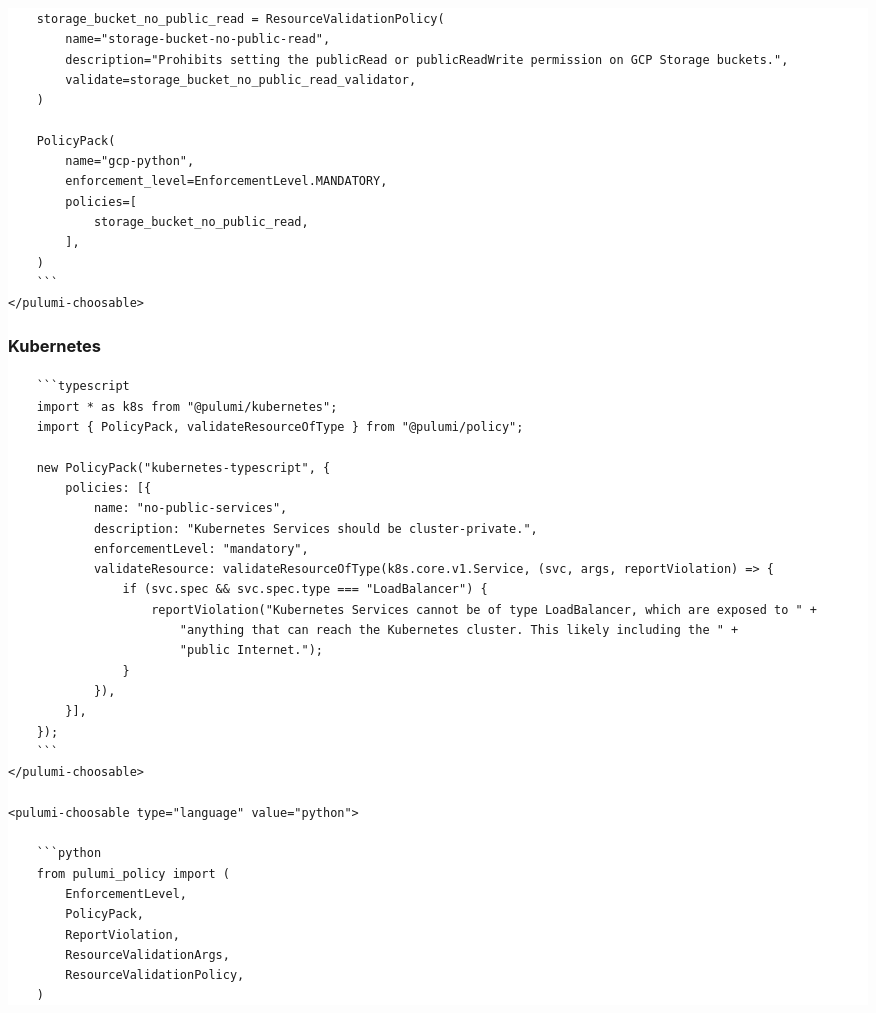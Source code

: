         storage_bucket_no_public_read = ResourceValidationPolicy(
            name="storage-bucket-no-public-read",
            description="Prohibits setting the publicRead or publicReadWrite permission on GCP Storage buckets.",
            validate=storage_bucket_no_public_read_validator,
        )

        PolicyPack(
            name="gcp-python",
            enforcement_level=EnforcementLevel.MANDATORY,
            policies=[
                storage_bucket_no_public_read,
            ],
        )
        ```
    </pulumi-choosable>
</pulumi-chooser>

### Kubernetes

<pulumi-chooser type="language" options="typescript,python" mode="local">
    <pulumi-choosable type="language" value="typescript">

        ```typescript
        import * as k8s from "@pulumi/kubernetes";
        import { PolicyPack, validateResourceOfType } from "@pulumi/policy";

        new PolicyPack("kubernetes-typescript", {
            policies: [{
                name: "no-public-services",
                description: "Kubernetes Services should be cluster-private.",
                enforcementLevel: "mandatory",
                validateResource: validateResourceOfType(k8s.core.v1.Service, (svc, args, reportViolation) => {
                    if (svc.spec && svc.spec.type === "LoadBalancer") {
                        reportViolation("Kubernetes Services cannot be of type LoadBalancer, which are exposed to " +
                            "anything that can reach the Kubernetes cluster. This likely including the " +
                            "public Internet.");
                    }
                }),
            }],
        });
        ```
    </pulumi-choosable>

    <pulumi-choosable type="language" value="python">

        ```python
        from pulumi_policy import (
            EnforcementLevel,
            PolicyPack,
            ReportViolation,
            ResourceValidationArgs,
            ResourceValidationPolicy,
        )
